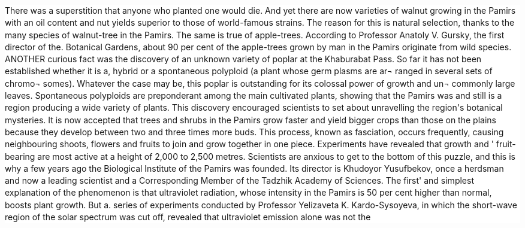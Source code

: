 There was a superstition that anyone
who planted one would die. And yet
there are now varieties of walnut
growing in the Pamirs with an oil
content and nut yields superior to
those of world-famous strains.
The reason for this is natural
selection, thanks to the many species
of walnut-tree in the Pamirs. The same
is true of apple-trees. According to
Professor Anatoly V. Gursky, the first
director of the. Botanical Gardens,
about 90 per cent of the apple-trees
grown by man in the Pamirs originate
from wild species.
ANOTHER curious fact was the
discovery of an unknown
variety of poplar at the
Khaburabat Pass. So far it has not
been established whether it is a,
hybrid or a spontaneous polyploid
(a plant whose germ plasms are ar¬
ranged in several sets of chromo¬
somes). Whatever the case may be,
this poplar is outstanding for its
colossal power of growth and un¬
commonly large leaves. Spontaneous
polyploids are preponderant among
the main cultivated plants, showing
that the Pamirs was and still is a
region producing a wide variety of
plants. This discovery encouraged
scientists to set about unravelling the
region's botanical mysteries.
It is now accepted that trees and
shrubs in the Pamirs grow faster and
yield bigger crops than those on the
plains because they develop between
two and three times more buds.
This process, known as fasciation,
occurs frequently, causing neighbouring
shoots, flowers and fruits to join and
grow together in one piece.
Experiments have revealed that
growth and ' fruit-bearing are most
active at a height of 2,000 to 2,500
metres. Scientists are anxious to get
to the bottom of this puzzle, and this
is why a few years ago the Biological
Institute of the Pamirs was founded.
Its director is Khudoyor Yusufbekov,
once a herdsman and now a leading
scientist and a Corresponding Member
of the Tadzhik Academy of Sciences.
The first' and simplest explanation
of the phenomenon is that ultraviolet
radiation, whose intensity in the Pamirs
is 50 per cent higher than normal,
boosts plant growth. But a. series of
experiments conducted by Professor
Yelizaveta K. Kardo-Sysoyeva, in which
the short-wave region of the solar
spectrum was cut off, revealed that
ultraviolet emission alone was not the